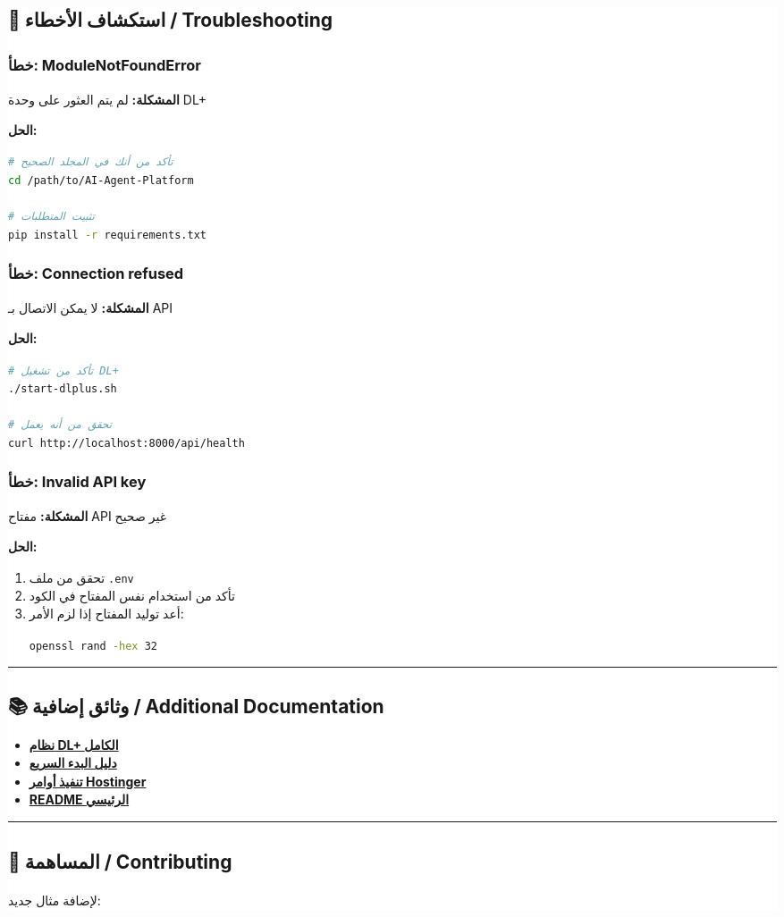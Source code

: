 
## 🐛 استكشاف الأخطاء / Troubleshooting

### خطأ: ModuleNotFoundError
**المشكلة:** لم يتم العثور على وحدة DL+

**الحل:**
```bash
# تأكد من أنك في المجلد الصحيح
cd /path/to/AI-Agent-Platform

# تثبيت المتطلبات
pip install -r requirements.txt
```

### خطأ: Connection refused
**المشكلة:** لا يمكن الاتصال بـ API

**الحل:**
```bash
# تأكد من تشغيل DL+
./start-dlplus.sh

# تحقق من أنه يعمل
curl http://localhost:8000/api/health
```

### خطأ: Invalid API key
**المشكلة:** مفتاح API غير صحيح

**الحل:**
1. تحقق من ملف `.env`
2. تأكد من استخدام نفس المفتاح في الكود
3. أعد توليد المفتاح إذا لزم الأمر:
   ```bash
   openssl rand -hex 32
   ```

---

## 📚 وثائق إضافية / Additional Documentation

- **[نظام DL+ الكامل](../dlplus/docs/DLPLUS_SYSTEM.md)**
- **[دليل البدء السريع](../DLPLUS_README.md)**
- **[تنفيذ أوامر Hostinger](../HOSTINGER_COMMAND_EXECUTION.md)**
- **[README الرئيسي](../README.md)**

---

## 🤝 المساهمة / Contributing

لإضافة مثال جديد:
